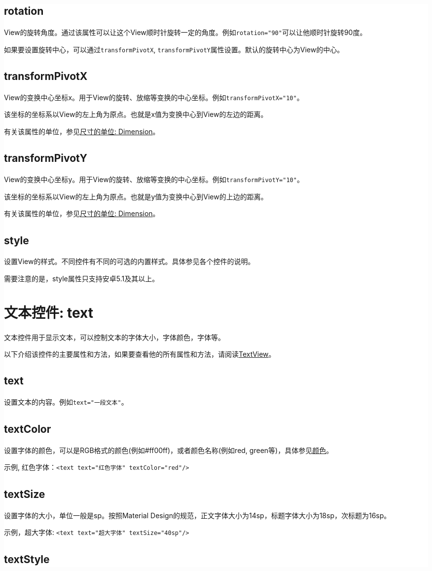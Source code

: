 ## rotation

View的旋转角度。通过该属性可以让这个View顺时针旋转一定的角度。例如`rotation="90"`可以让他顺时针旋转90度。

如果要设置旋转中心，可以通过`transformPivotX`, `transformPivotY`属性设置。默认的旋转中心为View的中心。

## transformPivotX

View的变换中心坐标x。用于View的旋转、放缩等变换的中心坐标。例如`transformPivotX="10"`。

该坐标的坐标系以View的左上角为原点。也就是x值为变换中心到View的左边的距离。

有关该属性的单位，参见[尺寸的单位: Dimension](#ui_尺寸的单位_Dimension)。

## transformPivotY

View的变换中心坐标y。用于View的旋转、放缩等变换的中心坐标。例如`transformPivotY="10"`。

该坐标的坐标系以View的左上角为原点。也就是y值为变换中心到View的上边的距离。

有关该属性的单位，参见[尺寸的单位: Dimension](#ui_尺寸的单位_Dimension)。

## style

设置View的样式。不同控件有不同的可选的内置样式。具体参见各个控件的说明。

需要注意的是，style属性只支持安卓5.1及其以上。

# 文本控件: text

文本控件用于显示文本，可以控制文本的字体大小，字体颜色，字体等。

以下介绍该控件的主要属性和方法，如果要查看他的所有属性和方法，请阅读[TextView](http://www.zhdoc.net/android/reference/android/widget/TextView.html)。

## text 

设置文本的内容。例如`text="一段文本"`。

## textColor

设置字体的颜色，可以是RGB格式的颜色(例如#ff00ff)，或者颜色名称(例如red, green等)，具体参见[颜色](#ui_颜色)。

示例, 红色字体：`<text text="红色字体" textColor="red"/>`

## textSize

设置字体的大小，单位一般是sp。按照Material Design的规范，正文字体大小为14sp，标题字体大小为18sp，次标题为16sp。

示例，超大字体: `<text text="超大字体" textSize="40sp"/>`

## textStyle
